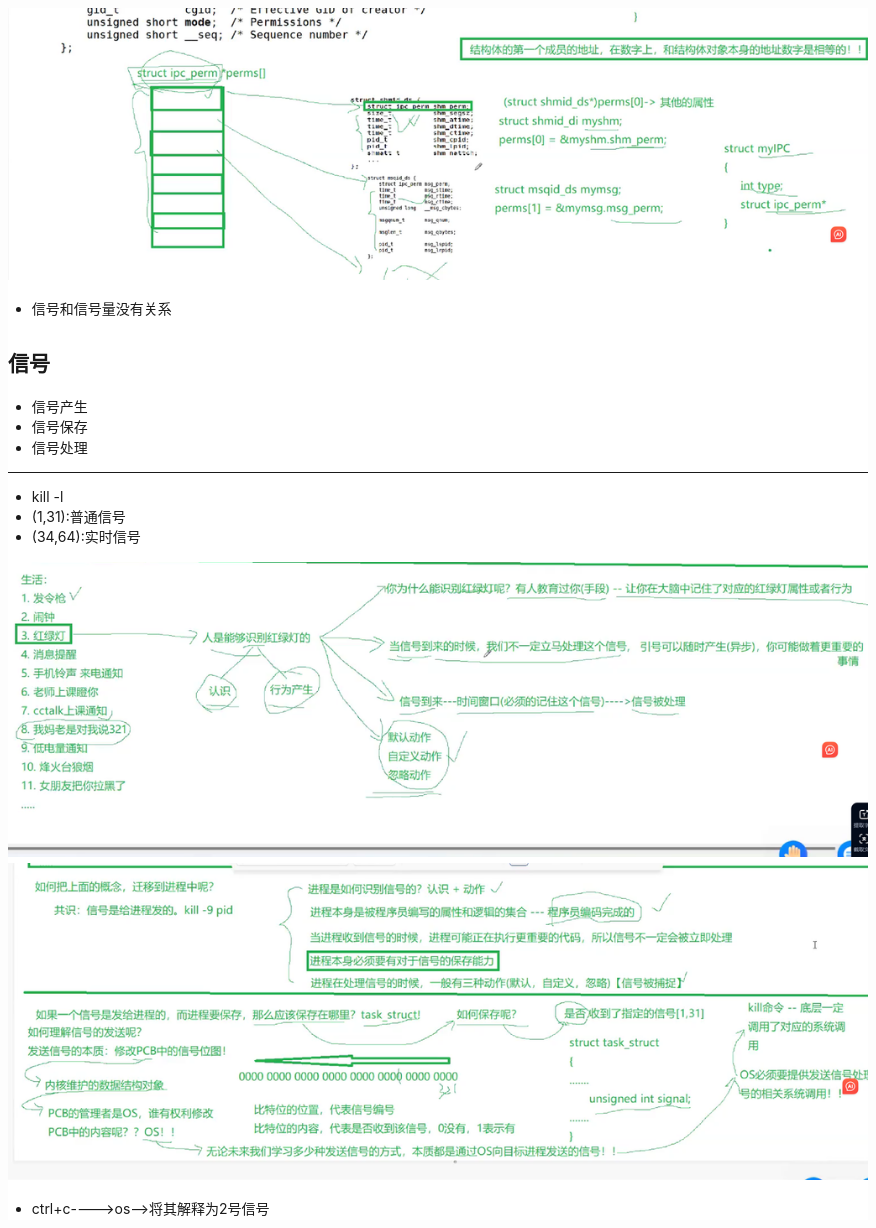 ![](./Snipaste_2025-10-26_13-57-18.png)


- 信号和信号量没有关系
## 信号


- 信号产生
- 信号保存
- 信号处理
----

- kill -l
- (1,31):普通信号
- (34,64):实时信号

![](./Snipaste_2025-10-26_16-03-52.png)
![](./Snipaste_2025-10-26_16-05-10.png)
- ctrl+c---->os-->将其解释为2号信号